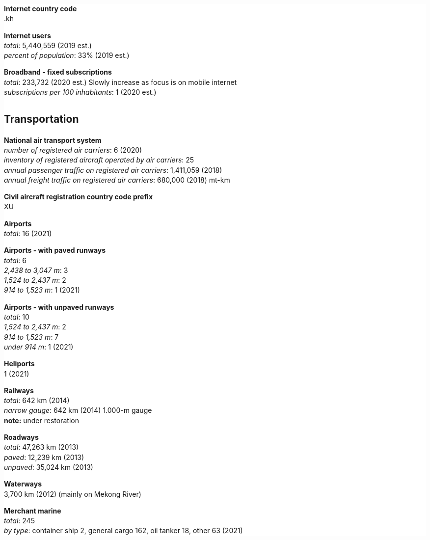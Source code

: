 **Internet country code**<br>
.kh<br>

**Internet users**<br>
_total_: 5,440,559 (2019 est.)<br>
_percent of population_: 33% (2019 est.)<br>

**Broadband - fixed subscriptions**<br>
_total_: 233,732 (2020 est.) Slowly increase as focus is on mobile internet<br>
_subscriptions per 100 inhabitants_: 1 (2020 est.)<br>

## Transportation

**National air transport system**<br>
_number of registered air carriers_: 6 (2020)<br>
_inventory of registered aircraft operated by air carriers_: 25<br>
_annual passenger traffic on registered air carriers_: 1,411,059 (2018)<br>
_annual freight traffic on registered air carriers_: 680,000 (2018) mt-km<br>

**Civil aircraft registration country code prefix**<br>
XU<br>

**Airports**<br>
_total_: 16 (2021)<br>

**Airports - with paved runways**<br>
_total_: 6<br>
_2,438 to 3,047 m_: 3<br>
_1,524 to 2,437 m_: 2<br>
_914 to 1,523 m_: 1 (2021)<br>

**Airports - with unpaved runways**<br>
_total_: 10<br>
_1,524 to 2,437 m_: 2<br>
_914 to 1,523 m_: 7<br>
_under 914 m_: 1 (2021)<br>

**Heliports**<br>
1 (2021)<br>

**Railways**<br>
_total_: 642 km (2014)<br>
_narrow gauge_: 642 km (2014) 1.000-m gauge<br>
<strong>note:</strong> under restoration<br>

**Roadways**<br>
_total_: 47,263 km (2013)<br>
_paved_: 12,239 km (2013)<br>
_unpaved_: 35,024 km (2013)<br>

**Waterways**<br>
3,700 km (2012) (mainly on Mekong River)<br>

**Merchant marine**<br>
_total_: 245<br>
_by type_: container ship 2, general cargo 162, oil tanker 18, other 63 (2021)<br>
